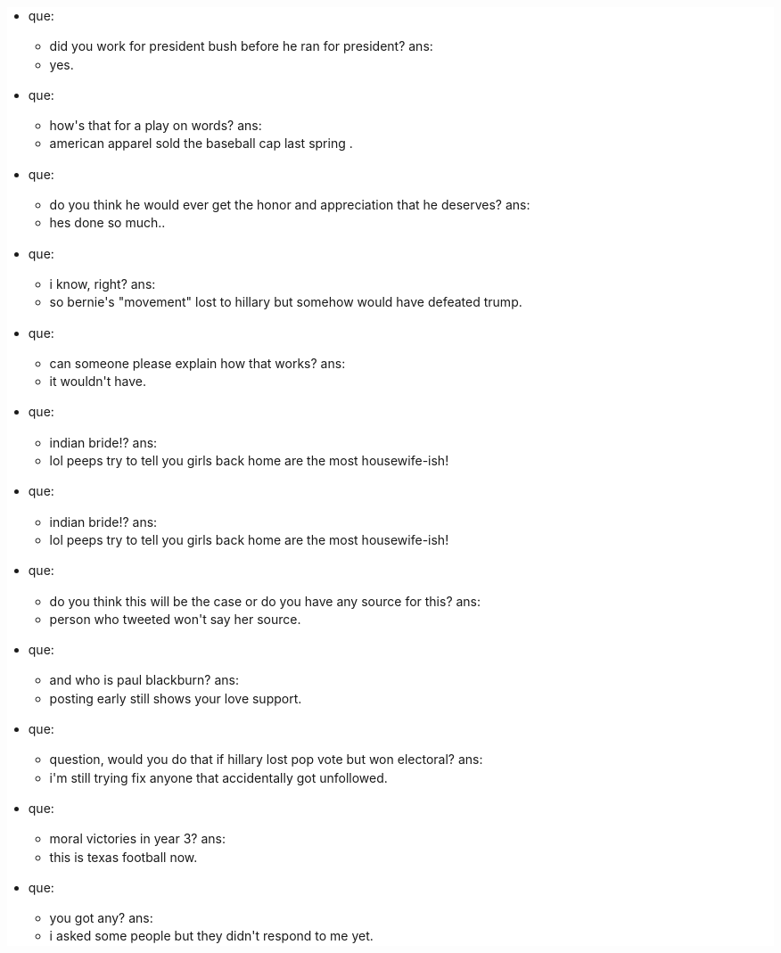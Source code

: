 - que:
  - did you work for president bush before he ran for president?
  ans:
  - yes.

- que:
  - how's that for a play on words?
  ans:
  - american apparel sold the baseball cap last spring .

- que:
  - do you think he would ever get the honor and appreciation that he deserves?
  ans:
  - hes done so much..

- que:
  - i know, right?
  ans:
  - so bernie's "movement" lost to hillary but somehow would have defeated trump.

- que:
  - can someone please explain how that works?
  ans:
  - it wouldn't have.

- que:
  - indian bride!?
  ans:
  - lol peeps try to tell you girls back home are the most housewife-ish!

- que:
  - indian bride!?
  ans:
  - lol peeps try to tell you girls back home are the most housewife-ish!

- que:
  - do you think this will be the case or do you have any source for this?
  ans:
  - person who tweeted won't say her source.

- que:
  - and who is paul blackburn?
  ans:
  - posting early still shows your love  support.

- que:
  - question, would you do that if hillary lost pop vote but won electoral?
  ans:
  - i'm still trying fix anyone that accidentally got unfollowed.

- que:
  - moral victories in year 3?
  ans:
  - this is texas football now.

- que:
  - you got any?
  ans:
  - i asked some people but they didn't respond to me yet.
